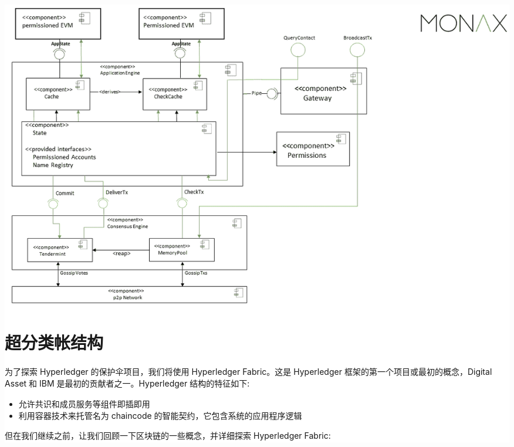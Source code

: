 ![](img/33f6d024-17bf-4768-ab43-acb73866b991.png)

# 超分类帐结构

为了探索 Hyperledger 的保护伞项目，我们将使用 Hyperledger Fabric。这是 Hyperledger 框架的第一个项目或最初的概念，Digital Asset 和 IBM 是最初的贡献者之一。Hyperledger 结构的特征如下:

*   允许共识和成员服务等组件即插即用
*   利用容器技术来托管名为 chaincode 的智能契约，它包含系统的应用程序逻辑

但在我们继续之前，让我们回顾一下区块链的一些概念，并详细探索 Hyperledger Fabric:
